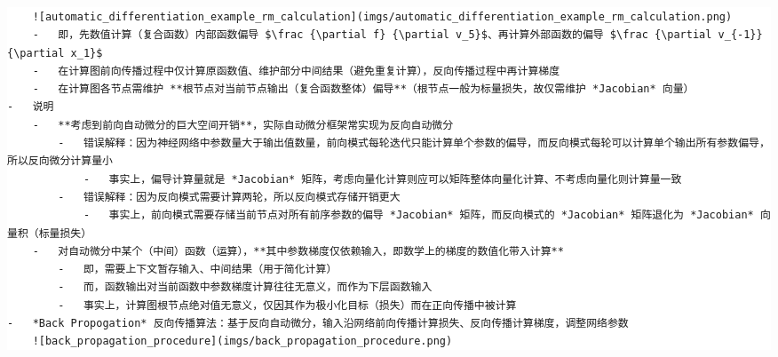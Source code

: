         ![automatic_differentiation_example_rm_calculation](imgs/automatic_differentiation_example_rm_calculation.png)
        -   即，先数值计算（复合函数）内部函数偏导 $\frac {\partial f} {\partial v_5}$、再计算外部函数的偏导 $\frac {\partial v_{-1}} {\partial x_1}$
        -   在计算图前向传播过程中仅计算原函数值、维护部分中间结果（避免重复计算），反向传播过程中再计算梯度
        -   在计算图各节点需维护 **根节点对当前节点输出（复合函数整体）偏导**（根节点一般为标量损失，故仅需维护 *Jacobian* 向量）
    -   说明
        -   **考虑到前向自动微分的巨大空间开销**，实际自动微分框架常实现为反向自动微分
            -   错误解释：因为神经网络中参数量大于输出值数量，前向模式每轮迭代只能计算单个参数的偏导，而反向模式每轮可以计算单个输出所有参数偏导，所以反向微分计算量小
                -   事实上，偏导计算量就是 *Jacobian* 矩阵，考虑向量化计算则应可以矩阵整体向量化计算、不考虑向量化则计算量一致
            -   错误解释：因为反向模式需要计算两轮，所以反向模式存储开销更大
                -   事实上，前向模式需要存储当前节点对所有前序参数的偏导 *Jacobian* 矩阵，而反向模式的 *Jacobian* 矩阵退化为 *Jacobian* 向量积（标量损失）
        -   对自动微分中某个（中间）函数（运算），**其中参数梯度仅依赖输入，即数学上的梯度的数值化带入计算**
            -   即，需要上下文暂存输入、中间结果（用于简化计算）
            -   而，函数输出对当前函数中参数梯度计算往往无意义，而作为下层函数输入
            -   事实上，计算图根节点绝对值无意义，仅因其作为极小化目标（损失）而在正向传播中被计算
    -   *Back Propogation* 反向传播算法：基于反向自动微分，输入沿网络前向传播计算损失、反向传播计算梯度，调整网络参数
        ![back_propagation_procedure](imgs/back_propagation_procedure.png)
